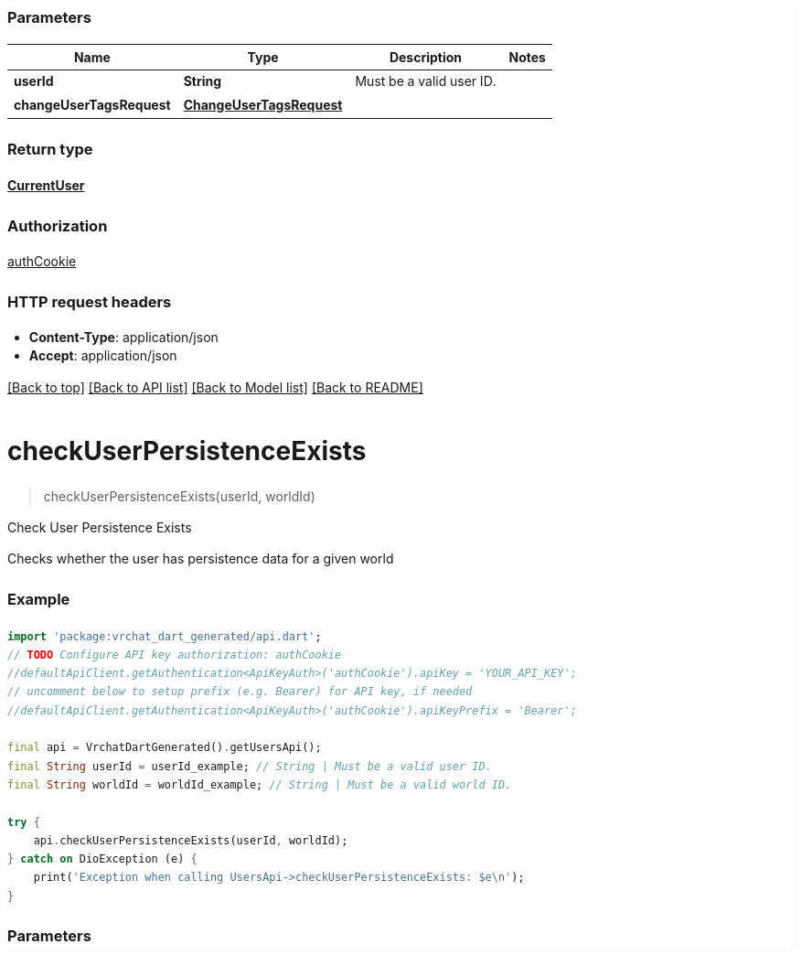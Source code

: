 ```dart
```

### Parameters

Name | Type | Description  | Notes
------------- | ------------- | ------------- | -------------
 **userId** | **String**| Must be a valid user ID. | 
 **changeUserTagsRequest** | [**ChangeUserTagsRequest**](ChangeUserTagsRequest.md)|  | 

### Return type

[**CurrentUser**](CurrentUser.md)

### Authorization

[authCookie](../README.md#authCookie)

### HTTP request headers

 - **Content-Type**: application/json
 - **Accept**: application/json

[[Back to top]](#) [[Back to API list]](../README.md#documentation-for-api-endpoints) [[Back to Model list]](../README.md#documentation-for-models) [[Back to README]](../README.md)

# **checkUserPersistenceExists**
> checkUserPersistenceExists(userId, worldId)

Check User Persistence Exists

Checks whether the user has persistence data for a given world

### Example
```dart
import 'package:vrchat_dart_generated/api.dart';
// TODO Configure API key authorization: authCookie
//defaultApiClient.getAuthentication<ApiKeyAuth>('authCookie').apiKey = 'YOUR_API_KEY';
// uncomment below to setup prefix (e.g. Bearer) for API key, if needed
//defaultApiClient.getAuthentication<ApiKeyAuth>('authCookie').apiKeyPrefix = 'Bearer';

final api = VrchatDartGenerated().getUsersApi();
final String userId = userId_example; // String | Must be a valid user ID.
final String worldId = worldId_example; // String | Must be a valid world ID.

try {
    api.checkUserPersistenceExists(userId, worldId);
} catch on DioException (e) {
    print('Exception when calling UsersApi->checkUserPersistenceExists: $e\n');
}
```

### Parameters
